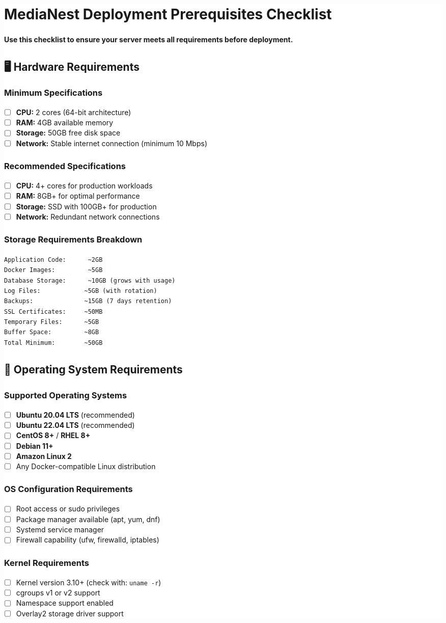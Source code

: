 # MediaNest Deployment Prerequisites Checklist

**Use this checklist to ensure your server meets all requirements before deployment.**

## 🖥️ Hardware Requirements

### Minimum Specifications
- [ ] **CPU:** 2 cores (64-bit architecture)
- [ ] **RAM:** 4GB available memory
- [ ] **Storage:** 50GB free disk space
- [ ] **Network:** Stable internet connection (minimum 10 Mbps)

### Recommended Specifications  
- [ ] **CPU:** 4+ cores for production workloads
- [ ] **RAM:** 8GB+ for optimal performance
- [ ] **Storage:** SSD with 100GB+ for production
- [ ] **Network:** Redundant network connections

### Storage Requirements Breakdown
```
Application Code:      ~2GB
Docker Images:         ~5GB  
Database Storage:      ~10GB (grows with usage)
Log Files:            ~5GB (with rotation)
Backups:              ~15GB (7 days retention)
SSL Certificates:     ~50MB
Temporary Files:      ~5GB
Buffer Space:         ~8GB
Total Minimum:        ~50GB
```

## 🐧 Operating System Requirements

### Supported Operating Systems
- [ ] **Ubuntu 20.04 LTS** (recommended)
- [ ] **Ubuntu 22.04 LTS** (recommended)
- [ ] **CentOS 8+** / **RHEL 8+**
- [ ] **Debian 11+**
- [ ] **Amazon Linux 2**
- [ ] Any Docker-compatible Linux distribution

### OS Configuration Requirements
- [ ] Root access or sudo privileges
- [ ] Package manager available (apt, yum, dnf)
- [ ] Systemd service manager
- [ ] Firewall capability (ufw, firewalld, iptables)

### Kernel Requirements
- [ ] Kernel version 3.10+ (check with: `uname -r`)
- [ ] cgroups v1 or v2 support
- [ ] Namespace support enabled
- [ ] Overlay2 storage driver support
